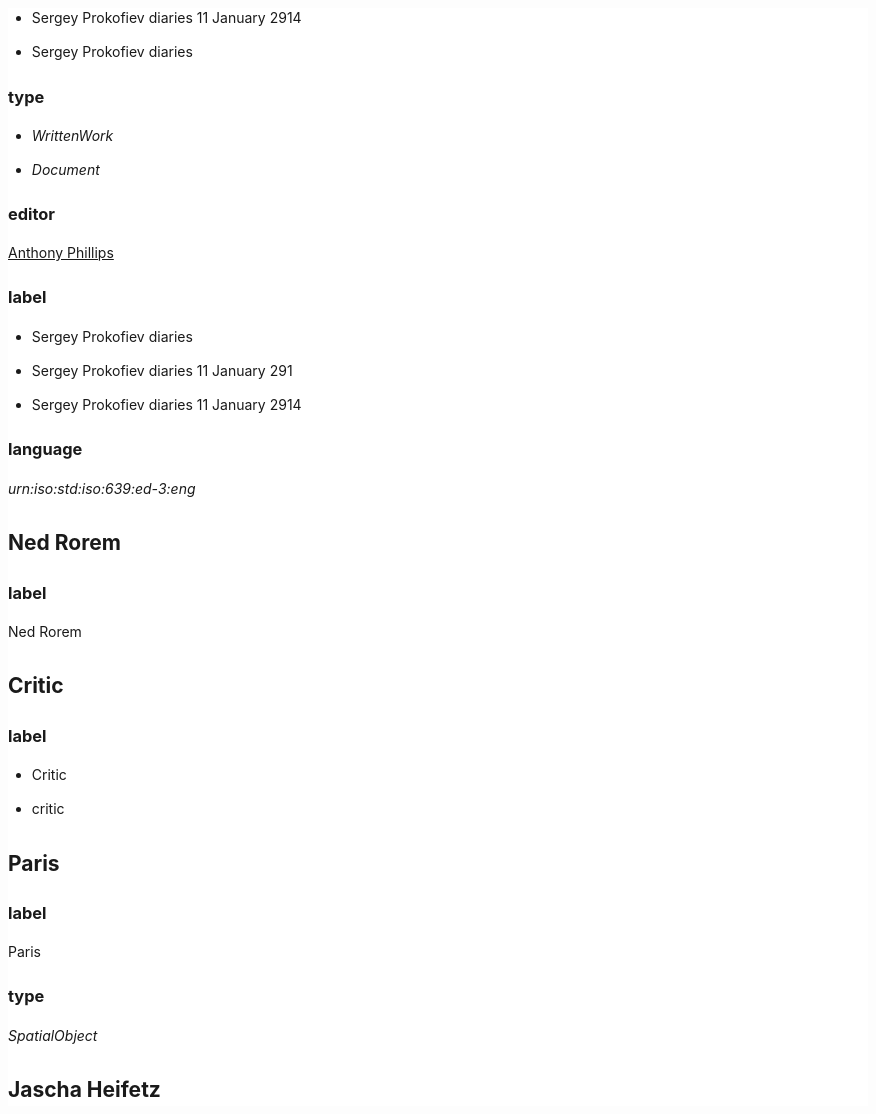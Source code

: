  - Sergey Prokofiev diaries 11 January 2914

 - Sergey Prokofiev diaries

### type

 - *WrittenWork*

 - *Document*

### editor


[Anthony Phillips](#Anthony-Phillips)

### label

 - Sergey Prokofiev diaries

 - Sergey Prokofiev diaries 11 January 291

 - Sergey Prokofiev diaries 11 January 2914

### language


*urn:iso:std:iso:639:ed-3:eng*

## Ned Rorem

### label


Ned Rorem

## Critic

### label

 - Critic

 - critic

## Paris

### label


Paris

### type


*SpatialObject*

## Jascha Heifetz
